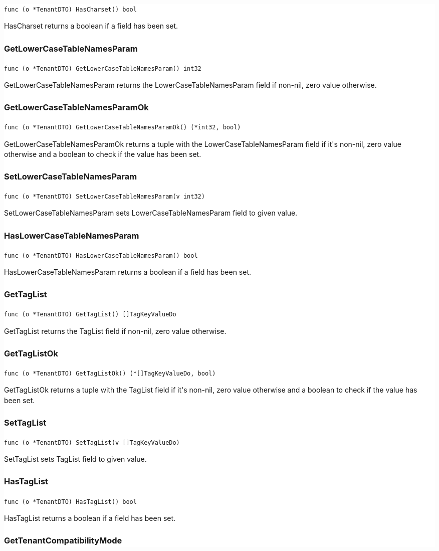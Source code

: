 `func (o *TenantDTO) HasCharset() bool`

HasCharset returns a boolean if a field has been set.

### GetLowerCaseTableNamesParam

`func (o *TenantDTO) GetLowerCaseTableNamesParam() int32`

GetLowerCaseTableNamesParam returns the LowerCaseTableNamesParam field if non-nil, zero value otherwise.

### GetLowerCaseTableNamesParamOk

`func (o *TenantDTO) GetLowerCaseTableNamesParamOk() (*int32, bool)`

GetLowerCaseTableNamesParamOk returns a tuple with the LowerCaseTableNamesParam field if it's non-nil, zero value otherwise
and a boolean to check if the value has been set.

### SetLowerCaseTableNamesParam

`func (o *TenantDTO) SetLowerCaseTableNamesParam(v int32)`

SetLowerCaseTableNamesParam sets LowerCaseTableNamesParam field to given value.

### HasLowerCaseTableNamesParam

`func (o *TenantDTO) HasLowerCaseTableNamesParam() bool`

HasLowerCaseTableNamesParam returns a boolean if a field has been set.

### GetTagList

`func (o *TenantDTO) GetTagList() []TagKeyValueDo`

GetTagList returns the TagList field if non-nil, zero value otherwise.

### GetTagListOk

`func (o *TenantDTO) GetTagListOk() (*[]TagKeyValueDo, bool)`

GetTagListOk returns a tuple with the TagList field if it's non-nil, zero value otherwise
and a boolean to check if the value has been set.

### SetTagList

`func (o *TenantDTO) SetTagList(v []TagKeyValueDo)`

SetTagList sets TagList field to given value.

### HasTagList

`func (o *TenantDTO) HasTagList() bool`

HasTagList returns a boolean if a field has been set.

### GetTenantCompatibilityMode
